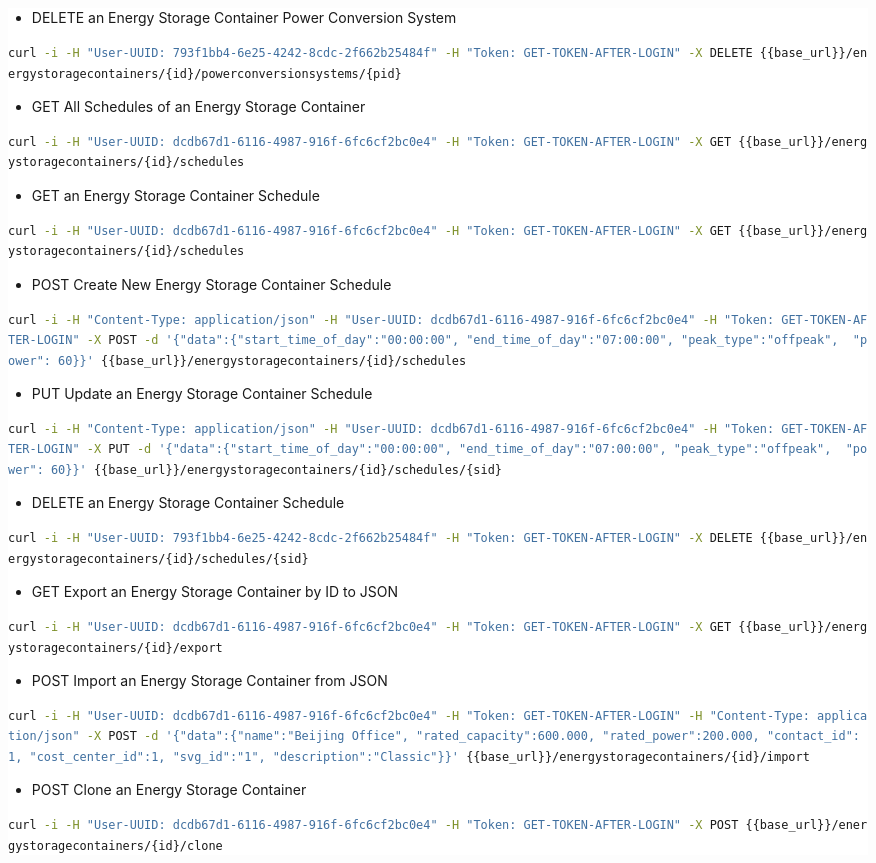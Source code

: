 *   DELETE an Energy Storage Container Power Conversion System
```bash
curl -i -H "User-UUID: 793f1bb4-6e25-4242-8cdc-2f662b25484f" -H "Token: GET-TOKEN-AFTER-LOGIN" -X DELETE {{base_url}}/energystoragecontainers/{id}/powerconversionsystems/{pid}
```

*   GET All Schedules of an Energy Storage Container
```bash
curl -i -H "User-UUID: dcdb67d1-6116-4987-916f-6fc6cf2bc0e4" -H "Token: GET-TOKEN-AFTER-LOGIN" -X GET {{base_url}}/energystoragecontainers/{id}/schedules
```

*   GET an Energy Storage Container Schedule
```bash
curl -i -H "User-UUID: dcdb67d1-6116-4987-916f-6fc6cf2bc0e4" -H "Token: GET-TOKEN-AFTER-LOGIN" -X GET {{base_url}}/energystoragecontainers/{id}/schedules
```

*   POST Create New Energy Storage Container Schedule
```bash
curl -i -H "Content-Type: application/json" -H "User-UUID: dcdb67d1-6116-4987-916f-6fc6cf2bc0e4" -H "Token: GET-TOKEN-AFTER-LOGIN" -X POST -d '{"data":{"start_time_of_day":"00:00:00", "end_time_of_day":"07:00:00", "peak_type":"offpeak",  "power": 60}}' {{base_url}}/energystoragecontainers/{id}/schedules
```

*   PUT Update an Energy Storage Container Schedule
```bash
curl -i -H "Content-Type: application/json" -H "User-UUID: dcdb67d1-6116-4987-916f-6fc6cf2bc0e4" -H "Token: GET-TOKEN-AFTER-LOGIN" -X PUT -d '{"data":{"start_time_of_day":"00:00:00", "end_time_of_day":"07:00:00", "peak_type":"offpeak",  "power": 60}}' {{base_url}}/energystoragecontainers/{id}/schedules/{sid}
```

*   DELETE an Energy Storage Container Schedule
```bash
curl -i -H "User-UUID: 793f1bb4-6e25-4242-8cdc-2f662b25484f" -H "Token: GET-TOKEN-AFTER-LOGIN" -X DELETE {{base_url}}/energystoragecontainers/{id}/schedules/{sid}
```

*   GET Export an Energy Storage Container by ID to JSON
```bash
curl -i -H "User-UUID: dcdb67d1-6116-4987-916f-6fc6cf2bc0e4" -H "Token: GET-TOKEN-AFTER-LOGIN" -X GET {{base_url}}/energystoragecontainers/{id}/export
```

*   POST Import an Energy Storage Container from JSON
```bash
curl -i -H "User-UUID: dcdb67d1-6116-4987-916f-6fc6cf2bc0e4" -H "Token: GET-TOKEN-AFTER-LOGIN" -H "Content-Type: application/json" -X POST -d '{"data":{"name":"Beijing Office", "rated_capacity":600.000, "rated_power":200.000, "contact_id":1, "cost_center_id":1, "svg_id":"1", "description":"Classic"}}' {{base_url}}/energystoragecontainers/{id}/import
```

*   POST Clone an Energy Storage Container
```bash
curl -i -H "User-UUID: dcdb67d1-6116-4987-916f-6fc6cf2bc0e4" -H "Token: GET-TOKEN-AFTER-LOGIN" -X POST {{base_url}}/energystoragecontainers/{id}/clone
```
